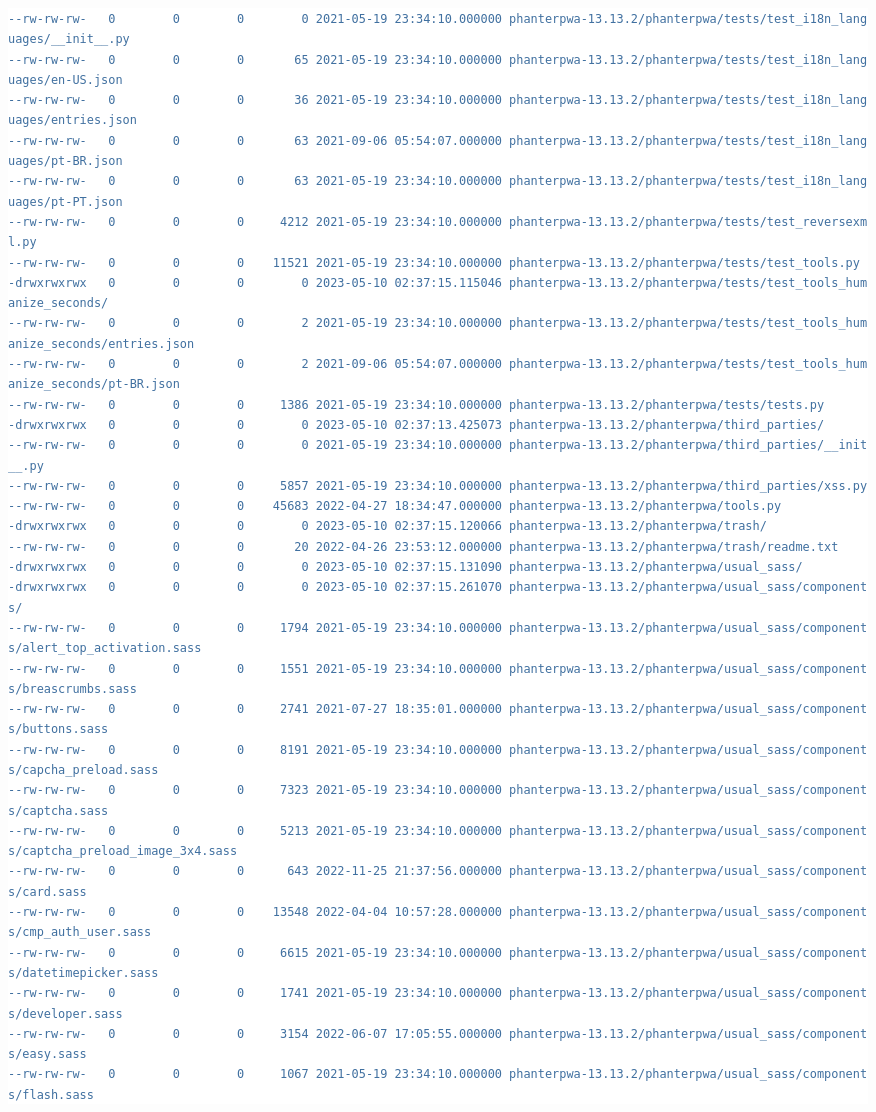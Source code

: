 ```diff
--rw-rw-rw-   0        0        0        0 2021-05-19 23:34:10.000000 phanterpwa-13.13.2/phanterpwa/tests/test_i18n_languages/__init__.py
--rw-rw-rw-   0        0        0       65 2021-05-19 23:34:10.000000 phanterpwa-13.13.2/phanterpwa/tests/test_i18n_languages/en-US.json
--rw-rw-rw-   0        0        0       36 2021-05-19 23:34:10.000000 phanterpwa-13.13.2/phanterpwa/tests/test_i18n_languages/entries.json
--rw-rw-rw-   0        0        0       63 2021-09-06 05:54:07.000000 phanterpwa-13.13.2/phanterpwa/tests/test_i18n_languages/pt-BR.json
--rw-rw-rw-   0        0        0       63 2021-05-19 23:34:10.000000 phanterpwa-13.13.2/phanterpwa/tests/test_i18n_languages/pt-PT.json
--rw-rw-rw-   0        0        0     4212 2021-05-19 23:34:10.000000 phanterpwa-13.13.2/phanterpwa/tests/test_reversexml.py
--rw-rw-rw-   0        0        0    11521 2021-05-19 23:34:10.000000 phanterpwa-13.13.2/phanterpwa/tests/test_tools.py
-drwxrwxrwx   0        0        0        0 2023-05-10 02:37:15.115046 phanterpwa-13.13.2/phanterpwa/tests/test_tools_humanize_seconds/
--rw-rw-rw-   0        0        0        2 2021-05-19 23:34:10.000000 phanterpwa-13.13.2/phanterpwa/tests/test_tools_humanize_seconds/entries.json
--rw-rw-rw-   0        0        0        2 2021-09-06 05:54:07.000000 phanterpwa-13.13.2/phanterpwa/tests/test_tools_humanize_seconds/pt-BR.json
--rw-rw-rw-   0        0        0     1386 2021-05-19 23:34:10.000000 phanterpwa-13.13.2/phanterpwa/tests/tests.py
-drwxrwxrwx   0        0        0        0 2023-05-10 02:37:13.425073 phanterpwa-13.13.2/phanterpwa/third_parties/
--rw-rw-rw-   0        0        0        0 2021-05-19 23:34:10.000000 phanterpwa-13.13.2/phanterpwa/third_parties/__init__.py
--rw-rw-rw-   0        0        0     5857 2021-05-19 23:34:10.000000 phanterpwa-13.13.2/phanterpwa/third_parties/xss.py
--rw-rw-rw-   0        0        0    45683 2022-04-27 18:34:47.000000 phanterpwa-13.13.2/phanterpwa/tools.py
-drwxrwxrwx   0        0        0        0 2023-05-10 02:37:15.120066 phanterpwa-13.13.2/phanterpwa/trash/
--rw-rw-rw-   0        0        0       20 2022-04-26 23:53:12.000000 phanterpwa-13.13.2/phanterpwa/trash/readme.txt
-drwxrwxrwx   0        0        0        0 2023-05-10 02:37:15.131090 phanterpwa-13.13.2/phanterpwa/usual_sass/
-drwxrwxrwx   0        0        0        0 2023-05-10 02:37:15.261070 phanterpwa-13.13.2/phanterpwa/usual_sass/components/
--rw-rw-rw-   0        0        0     1794 2021-05-19 23:34:10.000000 phanterpwa-13.13.2/phanterpwa/usual_sass/components/alert_top_activation.sass
--rw-rw-rw-   0        0        0     1551 2021-05-19 23:34:10.000000 phanterpwa-13.13.2/phanterpwa/usual_sass/components/breascrumbs.sass
--rw-rw-rw-   0        0        0     2741 2021-07-27 18:35:01.000000 phanterpwa-13.13.2/phanterpwa/usual_sass/components/buttons.sass
--rw-rw-rw-   0        0        0     8191 2021-05-19 23:34:10.000000 phanterpwa-13.13.2/phanterpwa/usual_sass/components/capcha_preload.sass
--rw-rw-rw-   0        0        0     7323 2021-05-19 23:34:10.000000 phanterpwa-13.13.2/phanterpwa/usual_sass/components/captcha.sass
--rw-rw-rw-   0        0        0     5213 2021-05-19 23:34:10.000000 phanterpwa-13.13.2/phanterpwa/usual_sass/components/captcha_preload_image_3x4.sass
--rw-rw-rw-   0        0        0      643 2022-11-25 21:37:56.000000 phanterpwa-13.13.2/phanterpwa/usual_sass/components/card.sass
--rw-rw-rw-   0        0        0    13548 2022-04-04 10:57:28.000000 phanterpwa-13.13.2/phanterpwa/usual_sass/components/cmp_auth_user.sass
--rw-rw-rw-   0        0        0     6615 2021-05-19 23:34:10.000000 phanterpwa-13.13.2/phanterpwa/usual_sass/components/datetimepicker.sass
--rw-rw-rw-   0        0        0     1741 2021-05-19 23:34:10.000000 phanterpwa-13.13.2/phanterpwa/usual_sass/components/developer.sass
--rw-rw-rw-   0        0        0     3154 2022-06-07 17:05:55.000000 phanterpwa-13.13.2/phanterpwa/usual_sass/components/easy.sass
--rw-rw-rw-   0        0        0     1067 2021-05-19 23:34:10.000000 phanterpwa-13.13.2/phanterpwa/usual_sass/components/flash.sass
```